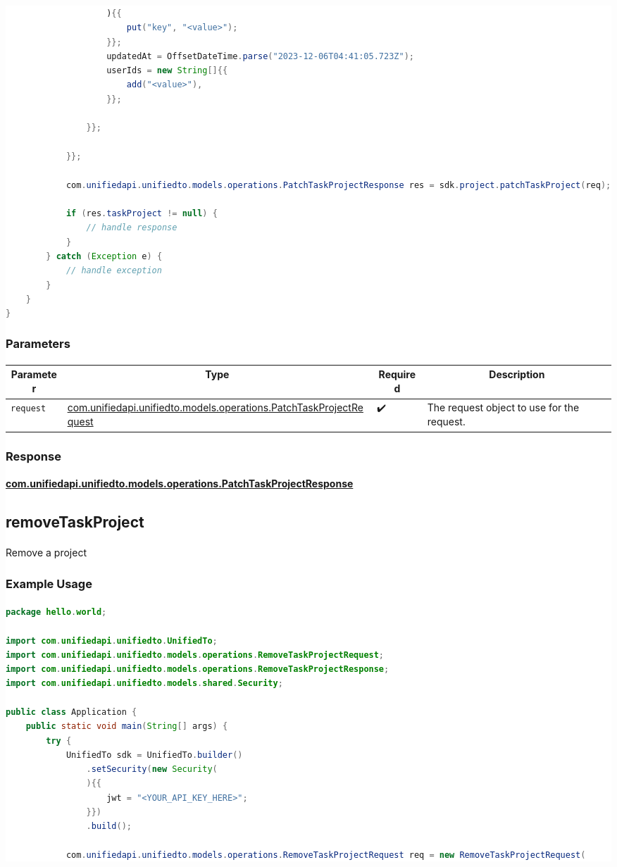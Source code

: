 ```java
                    ){{
                        put("key", "<value>");
                    }};
                    updatedAt = OffsetDateTime.parse("2023-12-06T04:41:05.723Z");
                    userIds = new String[]{{
                        add("<value>"),
                    }};

                }};

            }};

            com.unifiedapi.unifiedto.models.operations.PatchTaskProjectResponse res = sdk.project.patchTaskProject(req);

            if (res.taskProject != null) {
                // handle response
            }
        } catch (Exception e) {
            // handle exception
        }
    }
}
```

### Parameters

| Parameter                                                                                                                | Type                                                                                                                     | Required                                                                                                                 | Description                                                                                                              |
| ------------------------------------------------------------------------------------------------------------------------ | ------------------------------------------------------------------------------------------------------------------------ | ------------------------------------------------------------------------------------------------------------------------ | ------------------------------------------------------------------------------------------------------------------------ |
| `request`                                                                                                                | [com.unifiedapi.unifiedto.models.operations.PatchTaskProjectRequest](../../models/operations/PatchTaskProjectRequest.md) | :heavy_check_mark:                                                                                                       | The request object to use for the request.                                                                               |


### Response

**[com.unifiedapi.unifiedto.models.operations.PatchTaskProjectResponse](../../models/operations/PatchTaskProjectResponse.md)**


## removeTaskProject

Remove a project

### Example Usage

```java
package hello.world;

import com.unifiedapi.unifiedto.UnifiedTo;
import com.unifiedapi.unifiedto.models.operations.RemoveTaskProjectRequest;
import com.unifiedapi.unifiedto.models.operations.RemoveTaskProjectResponse;
import com.unifiedapi.unifiedto.models.shared.Security;

public class Application {
    public static void main(String[] args) {
        try {
            UnifiedTo sdk = UnifiedTo.builder()
                .setSecurity(new Security(
                ){{
                    jwt = "<YOUR_API_KEY_HERE>";
                }})
                .build();

            com.unifiedapi.unifiedto.models.operations.RemoveTaskProjectRequest req = new RemoveTaskProjectRequest(
```